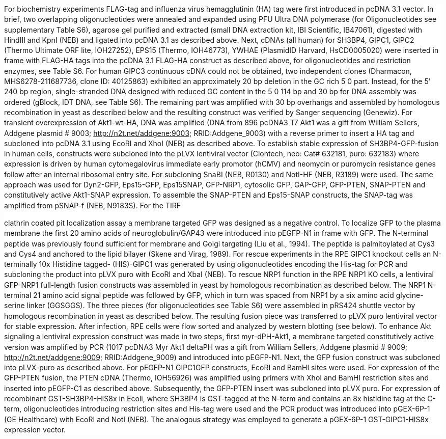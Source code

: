 For biochemistry experiments FLAG-tag and influenza virus hemagglutinin (HA) tag were first introduced in pcDNA 3.1 vector. In brief, two overlapping oligonucleotides were annealed and expanded using PFU Ultra DNA polymerase (for Oligonucleotides see supplementary Table S6), agarose gel purified and extracted (small DNA extraction kit, IBI Scientific, IB47061), digested with HindIII and KpnI (NEB) and ligated into pcDNA 3.1 as described above. Next, cDNAs (all human) for SH3BP4, GIPC1, GIPC2 (Thermo Ultimate ORF lite, IOH27252), EPS15 (Thermo, IOH46773), YWHAE (PlasmidID Harvard, HsCD0005020) were inserted in frame with FLAG-HA tags into the pcDNA 3.1 FLAG-HA construct as described above, for oligonucleotides and restriction enzymes, see Table S6. For human GIPC3 continuous cDNA could not be obtained, two independent clones (Dharmacon, MHS6278-211687736, clone ID: 40125863) exhibited an approximately 20 bp deletion in the GC rich 5 0 part. Instead, for the 5' 240 bp region, single-stranded DNA designed with reduced GC content in the 5 0 114 bp and 30 bp for DNA assembly was ordered (gBlock, IDT DNA, see Table S6). The remaining part was amplified with 30 bp overhangs and assembled by homologous recombination in yeast as described below and the resulting construct was verified by Sanger sequencing (Genewiz). For transient overexpression of Akt1-wt-HA, DNA was amplified (DNA from 896 pcDNA3 T7 Akt1 was a gift from William Sellers, Addgene plasmid # 9003; http://n2t.net/addgene:9003; RRID:Addgene\_9003) with a reverse primer to insert a HA tag and subcloned into pcDNA 3.1 using EcoRI and XhoI (NEB) as described above. To establish stable expression of SH3BP4-GFP-fusion in human cells, constructs were subcloned into the pLVX lentiviral vector (Clontech, neo: Cat# 632181, puro: 632183) where expression is driven by human cytomegalovirus immediate early promotor (hCMV) and neomycin or puromycin resistance genes follow after an internal ribosomal entry site. For subcloning SnaBI (NEB, R0130) and NotI-HF (NEB, R3189) were used. The same approach was used for Dyn2-GFP, Eps15-GFP, Eps15SNAP, GFP-NRP1, cytosolic GFP, GAP-GFP, GFP-PTEN, SNAP-PTEN and constitutively active Akt1-SNAP expression. To assemble the SNAP-PTEN and Eps15-SNAP constructs, the SNAP-tag was amplified from pSNAP-f (NEB, N9183S). For the TIRF

clathrin coated pit localization assay a membrane targeted GFP was designed as a negative control. To localize GFP to the plasma membrane the first 20 amino acids of neuroglobulin/GAP43 were introduced into pEGFP-N1 in frame with GFP. The N-terminal peptide was previously found sufficient for membrane and Golgi targeting (Liu et al., 1994). The peptide is palmitoylated at Cys3 and Cys4 and anchored to the lipid bilayer (Skene and Virag, 1989). For rescue experiments in the RPE GIPC1 knockout cells an N-terminally 10x Histidine tagged- (HIS)-GIPC1 was generated by using oligonucleotides encoding the His-tag for PCR and subcloning the product into pLVX puro with EcoRI and XbaI (NEB). To rescue NRP1 function in the RPE NRP1 KO cells, a lentiviral GFP-NRP1 full-length fusion constructs was assembled in yeast by homologous recombination as described below. The NRP1 N-terminal 21 amino acid signal peptide was followed by GFP, which in turn was spaced from NRP1 by a six amino acid glycine-serine linker (GGSGGS). The three pieces (for oligonucleotides see Table S6) were assembled in pRS424 shuttle vector by homologous recombination in yeast as described below. The resulting fusion piece was transferred to pLVX puro lentiviral vector for stable expression. After infection, RPE cells were flow sorted and analyzed by western blotting (see below). To enhance Akt signaling a lentiviral expression construct was made in two steps, first myr-dPH-Akt1, a membrane targeted constitutively active version was amplified by PCR (1017 pcDNA3 Myr Akt1 deltaPH was a gift from William Sellers, Addgene plasmid # 9009; http://n2t.net/addgene:9009; RRID:Addgene\_9009) and introduced into pEGFP-N1. Next, the GFP fusion construct was subcloned into pLVX-puro as described above. For pEGFP-N1 GIPC1GFP constructs, EcoRI and BamHI sites were used. For expression of the GFP-PTEN fusion, the PTEN cDNA (Thermo, IOH56926) was amplified using primers with XhoI and BamHI restriction sites and inserted into pEGFP-C1 as described above. Subsequently, the GFP-PTEN insert was subcloned into pLVX puro. For expression of recombinant GST-SH3BP4-HIS8x in Ecoli, where SH3BP4 is GST-tagged at the N-term and contains an 8x histidine tag at the C-term, oligonucleotides introducing restriction sites and His-tag were used and the PCR product was introduced into pGEX-6P-1 (GE Healthcare) with EcoRI and NotI (NEB). The analogous strategy was employed to generate a pGEX-6P-1 GST-GIPC1-HIS8x expression vector.
